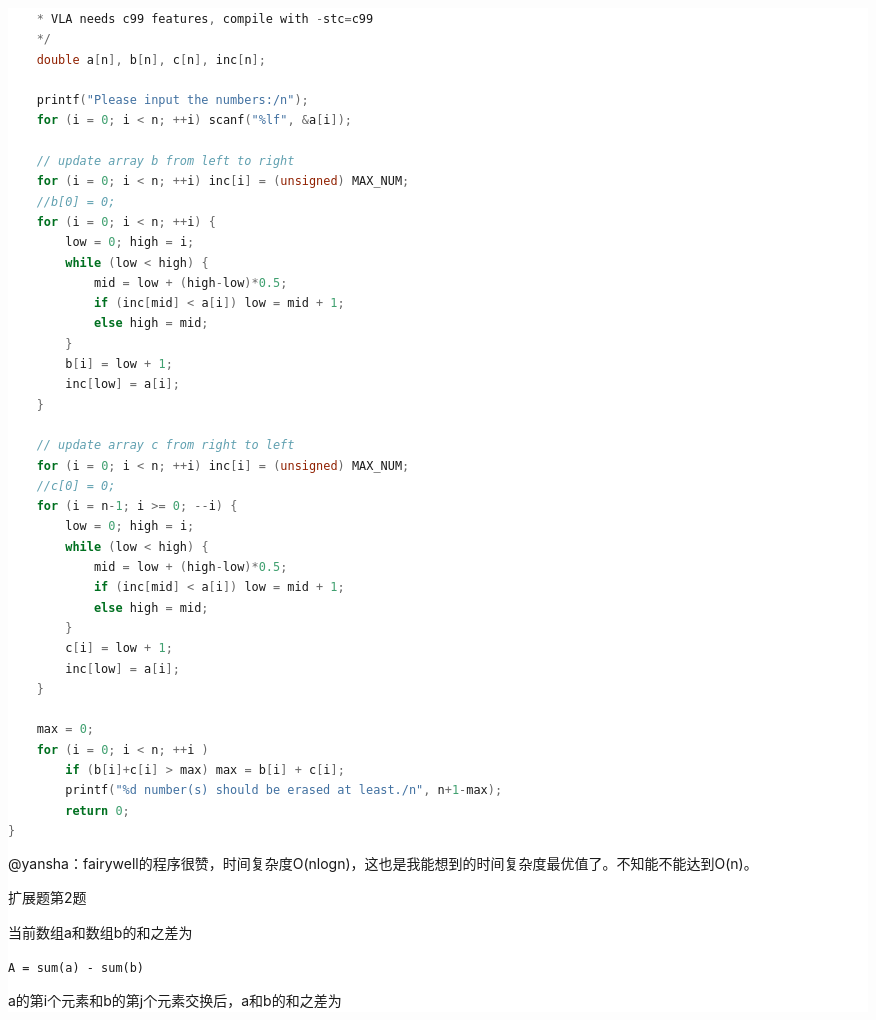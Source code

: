 ```c
    * VLA needs c99 features, compile with -stc=c99 
    */  
    double a[n], b[n], c[n], inc[n];  
      
    printf("Please input the numbers:/n");  
    for (i = 0; i < n; ++i) scanf("%lf", &a[i]);  
      
    // update array b from left to right  
    for (i = 0; i < n; ++i) inc[i] = (unsigned) MAX_NUM;  
    //b[0] = 0;  
    for (i = 0; i < n; ++i) {  
        low = 0; high = i;  
        while (low < high) {  
            mid = low + (high-low)*0.5;  
            if (inc[mid] < a[i]) low = mid + 1;  
            else high = mid;  
        }  
        b[i] = low + 1;  
        inc[low] = a[i];  
    }  
      
    // update array c from right to left  
    for (i = 0; i < n; ++i) inc[i] = (unsigned) MAX_NUM;  
    //c[0] = 0;  
    for (i = n-1; i >= 0; --i) {  
        low = 0; high = i;  
        while (low < high) {  
            mid = low + (high-low)*0.5;  
            if (inc[mid] < a[i]) low = mid + 1;  
            else high = mid;  
        }  
        c[i] = low + 1;  
        inc[low] = a[i];  
    }  
      
    max = 0;  
    for (i = 0; i < n; ++i )  
        if (b[i]+c[i] > max) max = b[i] + c[i];  
        printf("%d number(s) should be erased at least./n", n+1-max);  
        return 0;  
}  
```

@yansha：fairywell的程序很赞，时间复杂度O(nlogn)，这也是我能想到的时间复杂度最优值了。不知能不能达到O(n)。

扩展题第2题

当前数组a和数组b的和之差为

    A = sum(a) - sum(b)

a的第i个元素和b的第j个元素交换后，a和b的和之差为
